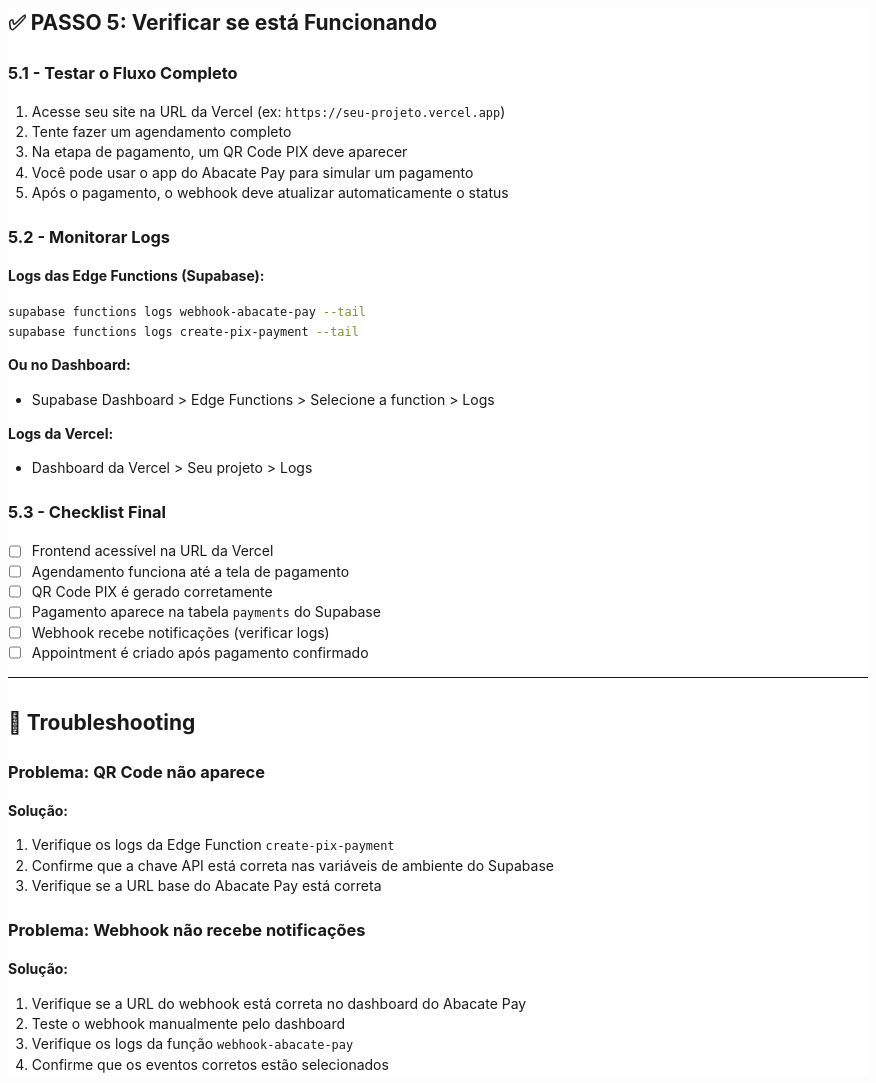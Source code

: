 
## ✅ PASSO 5: Verificar se está Funcionando

### 5.1 - Testar o Fluxo Completo

1. Acesse seu site na URL da Vercel (ex: `https://seu-projeto.vercel.app`)
2. Tente fazer um agendamento completo
3. Na etapa de pagamento, um QR Code PIX deve aparecer
4. Você pode usar o app do Abacate Pay para simular um pagamento
5. Após o pagamento, o webhook deve atualizar automaticamente o status

### 5.2 - Monitorar Logs

**Logs das Edge Functions (Supabase):**
```bash
supabase functions logs webhook-abacate-pay --tail
supabase functions logs create-pix-payment --tail
```

**Ou no Dashboard:**
- Supabase Dashboard > Edge Functions > Selecione a function > Logs

**Logs da Vercel:**
- Dashboard da Vercel > Seu projeto > Logs

### 5.3 - Checklist Final

- [ ] Frontend acessível na URL da Vercel
- [ ] Agendamento funciona até a tela de pagamento
- [ ] QR Code PIX é gerado corretamente
- [ ] Pagamento aparece na tabela `payments` do Supabase
- [ ] Webhook recebe notificações (verificar logs)
- [ ] Appointment é criado após pagamento confirmado

---

## 🐛 Troubleshooting

### Problema: QR Code não aparece

**Solução:**
1. Verifique os logs da Edge Function `create-pix-payment`
2. Confirme que a chave API está correta nas variáveis de ambiente do Supabase
3. Verifique se a URL base do Abacate Pay está correta

### Problema: Webhook não recebe notificações

**Solução:**
1. Verifique se a URL do webhook está correta no dashboard do Abacate Pay
2. Teste o webhook manualmente pelo dashboard
3. Verifique os logs da função `webhook-abacate-pay`
4. Confirme que os eventos corretos estão selecionados
